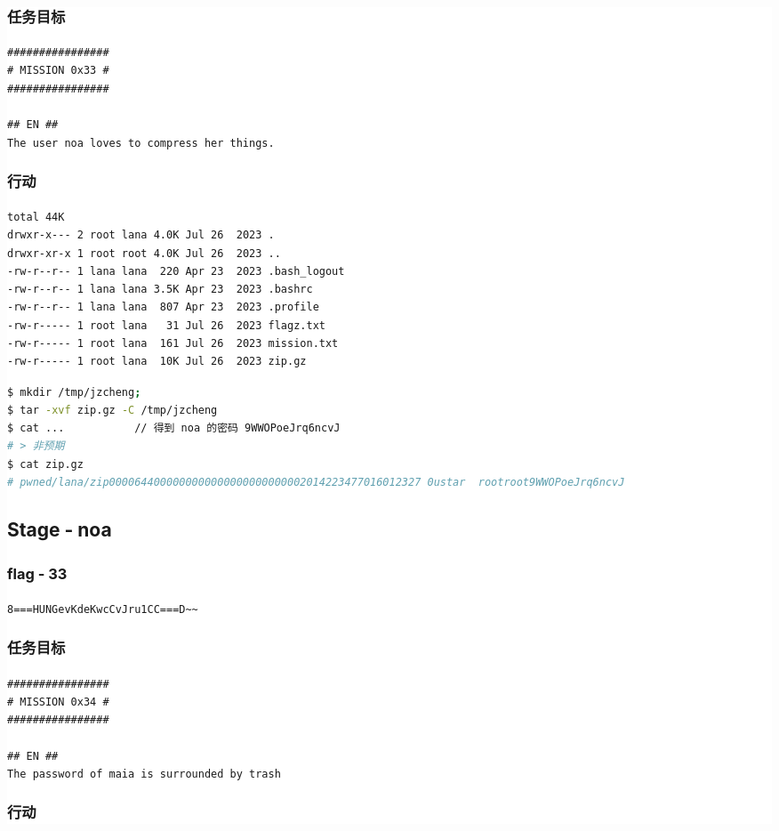 ### 任务目标

```plaintext title="/pwned/lana/mission.txt"
################
# MISSION 0x33 #
################

## EN ##
The user noa loves to compress her things.
```

### 行动

```bash title="ls -lah"
total 44K
drwxr-x--- 2 root lana 4.0K Jul 26  2023 .
drwxr-xr-x 1 root root 4.0K Jul 26  2023 ..
-rw-r--r-- 1 lana lana  220 Apr 23  2023 .bash_logout
-rw-r--r-- 1 lana lana 3.5K Apr 23  2023 .bashrc
-rw-r--r-- 1 lana lana  807 Apr 23  2023 .profile
-rw-r----- 1 root lana   31 Jul 26  2023 flagz.txt
-rw-r----- 1 root lana  161 Jul 26  2023 mission.txt
-rw-r----- 1 root lana  10K Jul 26  2023 zip.gz
```

```bash
$ mkdir /tmp/jzcheng;
$ tar -xvf zip.gz -C /tmp/jzcheng
$ cat ...           // 得到 noa 的密码 9WWOPoeJrq6ncvJ
# > 非预期
$ cat zip.gz
# pwned/lana/zip0000644000000000000000000000002014223477016012327 0ustar  rootroot9WWOPoeJrq6ncvJ
```

## Stage - noa

### flag - 33

```plaintext
8===HUNGevKdeKwcCvJru1CC===D~~
```

### 任务目标

```plaintext title="/pwned/noa/mission.txt"
################
# MISSION 0x34 #
################

## EN ##
The password of maia is surrounded by trash
```

### 行动
